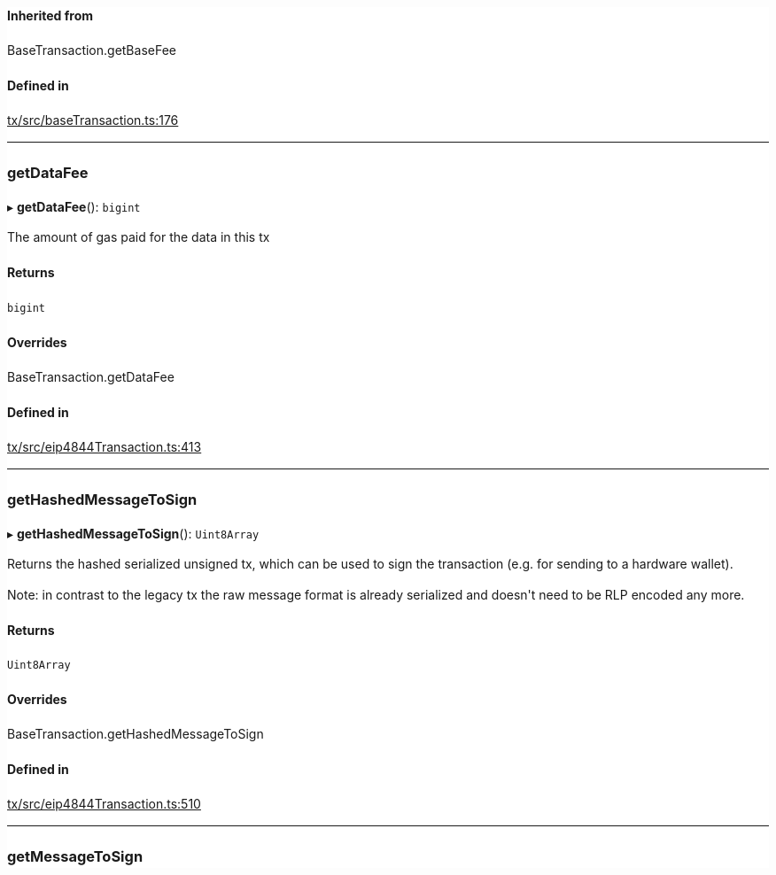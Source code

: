 #### Inherited from

BaseTransaction.getBaseFee

#### Defined in

[tx/src/baseTransaction.ts:176](https://github.com/ethereumjs/ethereumjs-monorepo/blob/master/packages/tx/src/baseTransaction.ts#L176)

___

### getDataFee

▸ **getDataFee**(): `bigint`

The amount of gas paid for the data in this tx

#### Returns

`bigint`

#### Overrides

BaseTransaction.getDataFee

#### Defined in

[tx/src/eip4844Transaction.ts:413](https://github.com/ethereumjs/ethereumjs-monorepo/blob/master/packages/tx/src/eip4844Transaction.ts#L413)

___

### getHashedMessageToSign

▸ **getHashedMessageToSign**(): `Uint8Array`

Returns the hashed serialized unsigned tx, which can be used
to sign the transaction (e.g. for sending to a hardware wallet).

Note: in contrast to the legacy tx the raw message format is already
serialized and doesn't need to be RLP encoded any more.

#### Returns

`Uint8Array`

#### Overrides

BaseTransaction.getHashedMessageToSign

#### Defined in

[tx/src/eip4844Transaction.ts:510](https://github.com/ethereumjs/ethereumjs-monorepo/blob/master/packages/tx/src/eip4844Transaction.ts#L510)

___

### getMessageToSign
